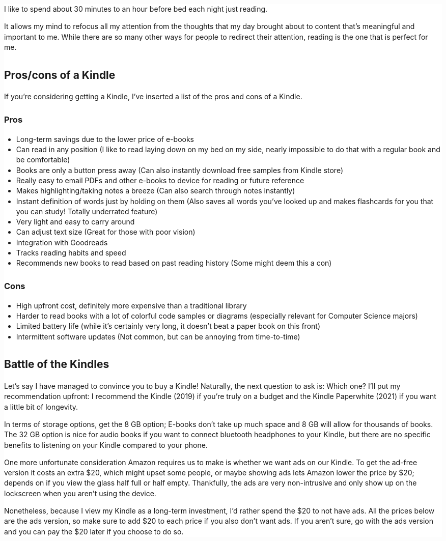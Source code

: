 I like to spend about 30 minutes to an hour before bed each night just reading.

It allows my mind to refocus all my attention from the thoughts that my day brought about to content that’s meaningful and important to me. While there are so many other ways for people to redirect their attention, reading is the one that is perfect for me.

## Pros/cons of a Kindle

If you’re considering getting a Kindle, I’ve inserted a list of the pros and cons of a Kindle.

### Pros

- Long-term savings due to the lower price of e-books
- Can read in any position (I like to read laying down on my bed on my side, nearly impossible to do that with a regular book and be comfortable)
- Books are only a button press away (Can also instantly download free samples from Kindle store)
- Really easy to email PDFs and other e-books to device for reading or future reference
- Makes highlighting/taking notes a breeze (Can also search through notes instantly)
- Instant definition of words just by holding on them (Also saves all words you’ve looked up and makes flashcards for you that you can study! Totally underrated feature)
- Very light and easy to carry around
- Can adjust text size (Great for those with poor vision)
- Integration with Goodreads
- Tracks reading habits and speed
- Recommends new books to read based on past reading history (Some might deem this a con)

### Cons

- High upfront cost, definitely more expensive than a traditional library
- Harder to read books with a lot of colorful code samples or diagrams (especially relevant for Computer Science majors)
- Limited battery life (while it’s certainly very long, it doesn’t beat a paper book on this front)
- Intermittent software updates (Not common, but can be annoying from time-to-time)

## Battle of the Kindles

Let’s say I have managed to convince you to buy a Kindle! Naturally, the next question to ask is: Which one? I’ll put my recommendation upfront: I recommend the Kindle (2019) if you’re truly on a budget and the Kindle Paperwhite (2021) if you want a little bit of longevity.

In terms of storage options, get the 8 GB option; E-books don’t take up much space and 8 GB will allow for thousands of books. The 32 GB option is nice for audio books if you want to connect bluetooth headphones to your Kindle, but there are no specific benefits to listening on your Kindle compared to your phone.

One more unfortunate consideration Amazon requires us to make is whether we want ads on our Kindle. To get the ad-free version it costs an extra $20, which might upset some people, or maybe showing ads lets Amazon lower the price by $20; depends on if you view the glass half full or half empty. Thankfully, the ads are very non-intrusive and only show up on the lockscreen when you aren’t using the device.

Nonetheless, because I view my Kindle as a long-term investment, I’d rather spend the $20 to not have ads. All the prices below are the ads version, so make sure to add $20 to each price if you also don’t want ads. If you aren’t sure, go with the ads version and you can pay the $20 later if you choose to do so.
